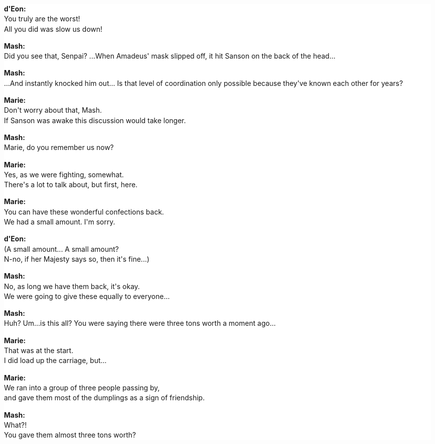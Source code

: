    
**d'Eon:**   
You truly are the worst!  
All you did was slow us down!  
  
   
**Mash:**   
Did you see that, Senpai? ...When Amadeus' mask slipped off, it hit Sanson on the back of the head...  
  
   
**Mash:**   
...And instantly knocked him out... Is that level of coordination only possible because they've known each other for years?  
  
   
**Marie:**   
Don't worry about that, Mash.  
If Sanson was awake this discussion would take longer.  
  
   
**Mash:**   
Marie, do you remember us now?  
  
   
**Marie:**   
Yes, as we were fighting, somewhat.  
There's a lot to talk about, but first, here.  
  
   
**Marie:**   
You can have these wonderful confections back.  
We had a small amount. I'm sorry.  
  
   
**d'Eon:**   
(A small amount... A small amount?  
N-no, if her Majesty says so, then it's fine...)  
  
   
**Mash:**   
No, as long we have them back, it's okay.  
We were going to give these equally to everyone...  
  
   
**Mash:**   
Huh? Um...is this all? You were saying there were three tons worth a moment ago...  
  
   
**Marie:**   
That was at the start.  
I did load up the carriage, but...  
  
   
**Marie:**   
We ran into a group of three people passing by,  
and gave them most of the dumplings as a sign of friendship.  
  
   
**Mash:**   
What?!  
You gave them almost three tons worth?  
  